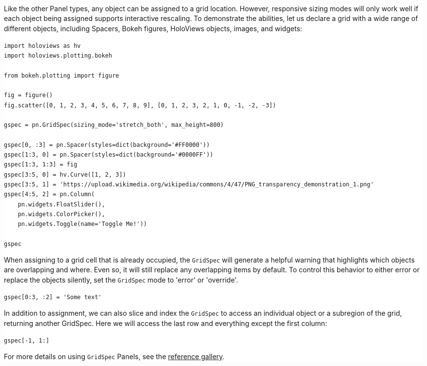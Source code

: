 Like the other Panel types, any object can be assigned to a grid location.  However, responsive sizing modes will only work well if each object being assigned supports interactive rescaling. To demonstrate the abilities, let us declare a grid with a wide range of different objects, including Spacers, Bokeh figures, HoloViews objects, images, and widgets:


```{pyodide}
import holoviews as hv
import holoviews.plotting.bokeh

from bokeh.plotting import figure

fig = figure()
fig.scatter([0, 1, 2, 3, 4, 5, 6, 7, 8, 9], [0, 1, 2, 3, 2, 1, 0, -1, -2, -3])

gspec = pn.GridSpec(sizing_mode='stretch_both', max_height=800)

gspec[0, :3] = pn.Spacer(styles=dict(background='#FF0000'))
gspec[1:3, 0] = pn.Spacer(styles=dict(background='#0000FF'))
gspec[1:3, 1:3] = fig
gspec[3:5, 0] = hv.Curve([1, 2, 3])
gspec[3:5, 1] = 'https://upload.wikimedia.org/wikipedia/commons/4/47/PNG_transparency_demonstration_1.png'
gspec[4:5, 2] = pn.Column(
    pn.widgets.FloatSlider(),
    pn.widgets.ColorPicker(),
    pn.widgets.Toggle(name='Toggle Me!'))

gspec
```

When assigning to a grid cell that is already occupied, the ``GridSpec`` will generate a helpful warning that highlights which objects are overlapping and where. Even so, it will still replace any overlapping items by default. To control this behavior to either error or replace the objects silently, set the ``GridSpec`` mode to 'error' or 'override'.

```{pyodide}
gspec[0:3, :2] = 'Some text'
```

In addition to assignment, we can also slice and index the ``GridSpec`` to access an individual object or a subregion of the grid, returning another GridSpec. Here we will access the last row and everything except the first column:


```{pyodide}
gspec[-1, 1:]
```

For more details on using `GridSpec` Panels, see the [reference gallery](../../reference/layouts/GridSpec.ipynb).
